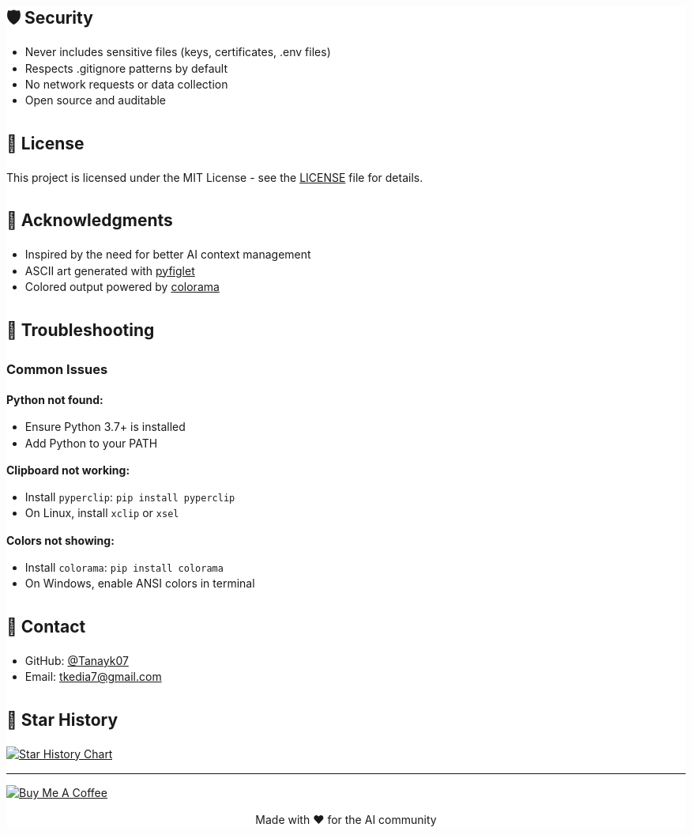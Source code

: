 ## 🛡️ Security

- Never includes sensitive files (keys, certificates, .env files)
- Respects .gitignore patterns by default
- No network requests or data collection
- Open source and auditable

## 📝 License

This project is licensed under the MIT License - see the [LICENSE](LICENSE) file for details.

## 🙏 Acknowledgments

- Inspired by the need for better AI context management
- ASCII art generated with [pyfiglet](https://github.com/pwaller/pyfiglet)
- Colored output powered by [colorama](https://github.com/tartley/colorama)

## 🐛 Troubleshooting

### Common Issues

**Python not found:**
- Ensure Python 3.7+ is installed
- Add Python to your PATH

**Clipboard not working:**
- Install `pyperclip`: `pip install pyperclip`
- On Linux, install `xclip` or `xsel`

**Colors not showing:**
- Install `colorama`: `pip install colorama`
- On Windows, enable ANSI colors in terminal

## 📧 Contact

- GitHub: [@Tanayk07](https://github.com/Tanayk07)
- Email: tkedia7@gmail.com

## 🌟 Star History

[![Star History Chart](https://api.star-history.com/svg?repos=Tanayk07/codeprint&type=Date)](https://star-history.com/#Tanayk07/codeprint&Date)

---
[![Buy Me A Coffee](https://cdn.buymeacoffee.com/buttons/v2/default-yellow.png)](https://buymeacoffee.com/Tanayk07)


<div align="center">
Made with ❤️ for the AI community
</div>
